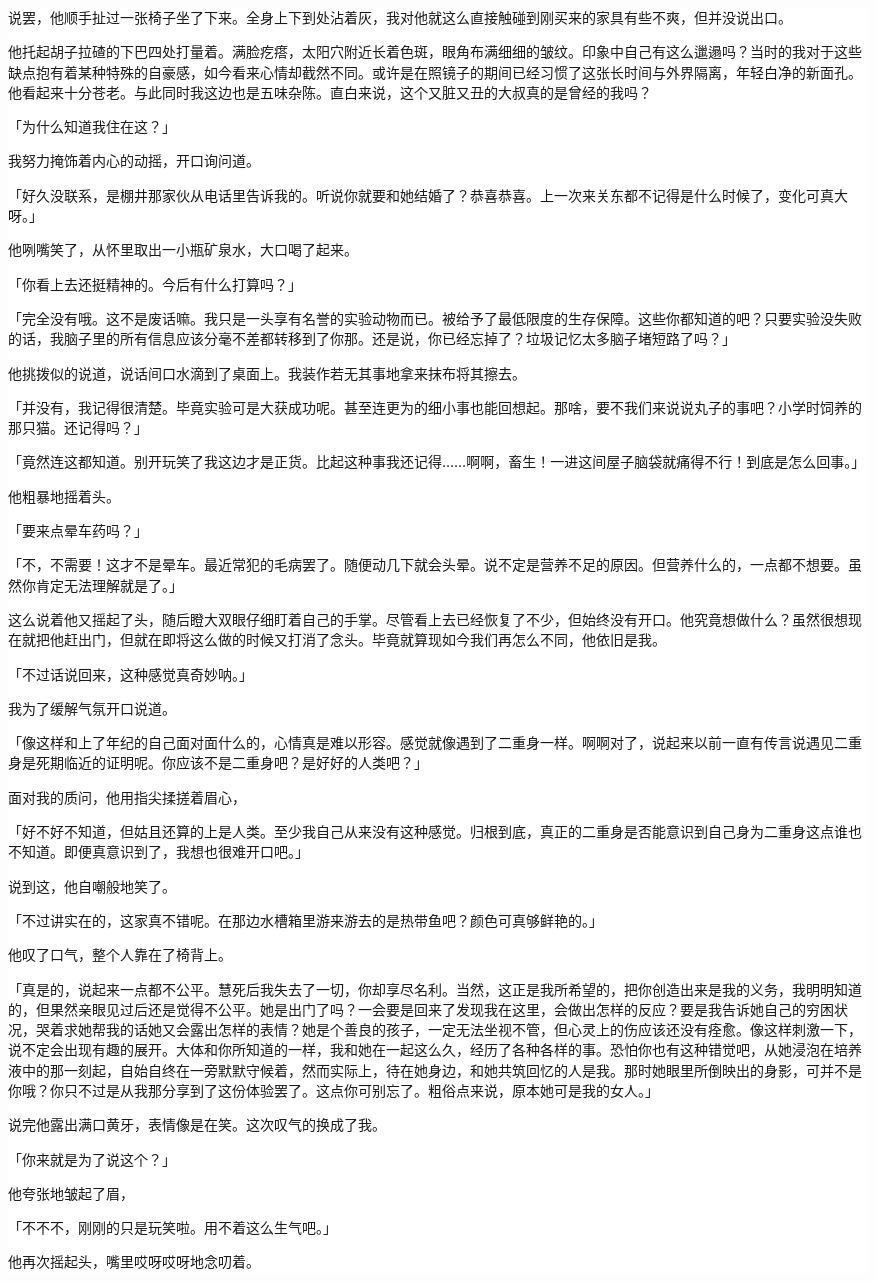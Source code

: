 说罢，他顺手扯过一张椅子坐了下来。全身上下到处沾着灰，我对他就这么直接触碰到刚买来的家具有些不爽，但并没说出口。

他托起胡子拉碴的下巴四处打量着。满脸疙瘩，太阳穴附近长着色斑，眼角布满细细的皱纹。印象中自己有这么邋遢吗？当时的我对于这些缺点抱有着某种特殊的自豪感，如今看来心情却截然不同。或许是在照镜子的期间已经习惯了这张长时间与外界隔离，年轻白净的新面孔。他看起来十分苍老。与此同时我这边也是五味杂陈。直白来说，这个又脏又丑的大叔真的是曾经的我吗？

「为什么知道我住在这？」

我努力掩饰着内心的动摇，开口询问道。

「好久没联系，是棚井那家伙从电话里告诉我的。听说你就要和她结婚了？恭喜恭喜。上一次来关东都不记得是什么时候了，变化可真大呀。」

他咧嘴笑了，从怀里取出一小瓶矿泉水，大口喝了起来。

「你看上去还挺精神的。今后有什么打算吗？」

「完全没有哦。这不是废话嘛。我只是一头享有名誉的实验动物而已。被给予了最低限度的生存保障。这些你都知道的吧？只要实验没失败的话，我脑子里的所有信息应该分毫不差都转移到了你那。还是说，你已经忘掉了？垃圾记忆太多脑子堵短路了吗？」

他挑拨似的说道，说话间口水滴到了桌面上。我装作若无其事地拿来抹布将其擦去。

「并没有，我记得很清楚。毕竟实验可是大获成功呢。甚至连更为的细小事也能回想起。那啥，要不我们来说说丸子的事吧？小学时饲养的那只猫。还记得吗？」

「竟然连这都知道。别开玩笑了我这边才是正货。比起这种事我还记得……啊啊，畜生！一进这间屋子脑袋就痛得不行！到底是怎么回事。」

他粗暴地摇着头。

「要来点晕车药吗？」

「不，不需要！这才不是晕车。最近常犯的毛病罢了。随便动几下就会头晕。说不定是营养不足的原因。但营养什么的，一点都不想要。虽然你肯定无法理解就是了。」

这么说着他又摇起了头，随后瞪大双眼仔细盯着自己的手掌。尽管看上去已经恢复了不少，但始终没有开口。他究竟想做什么？虽然很想现在就把他赶出门，但就在即将这么做的时候又打消了念头。毕竟就算现如今我们再怎么不同，他依旧是我。

「不过话说回来，这种感觉真奇妙呐。」

我为了缓解气氛开口说道。

「像这样和上了年纪的自己面对面什么的，心情真是难以形容。感觉就像遇到了二重身一样。啊啊对了，说起来以前一直有传言说遇见二重身是死期临近的证明呢。你应该不是二重身吧？是好好的人类吧？」

面对我的质问，他用指尖揉搓着眉心，

「好不好不知道，但姑且还算的上是人类。至少我自己从来没有这种感觉。归根到底，真正的二重身是否能意识到自己身为二重身这点谁也不知道。即便真意识到了，我想也很难开口吧。」

说到这，他自嘲般地笑了。

「不过讲实在的，这家真不错呢。在那边水槽箱里游来游去的是热带鱼吧？颜色可真够鲜艳的。」

他叹了口气，整个人靠在了椅背上。

「真是的，说起来一点都不公平。慧死后我失去了一切，你却享尽名利。当然，这正是我所希望的，把你创造出来是我的义务，我明明知道的，但果然亲眼见过后还是觉得不公平。她是出门了吗？一会要是回来了发现我在这里，会做出怎样的反应？要是我告诉她自己的穷困状况，哭着求她帮我的话她又会露出怎样的表情？她是个善良的孩子，一定无法坐视不管，但心灵上的伤应该还没有痊愈。像这样刺激一下，说不定会出现有趣的展开。大体和你所知道的一样，我和她在一起这么久，经历了各种各样的事。恐怕你也有这种错觉吧，从她浸泡在培养液中的那一刻起，自始自终在一旁默默守候着，然而实际上，待在她身边，和她共筑回忆的人是我。那时她眼里所倒映出的身影，可并不是你哦？你只不过是从我那分享到了这份体验罢了。这点你可别忘了。粗俗点来说，原本她可是我的女人。」

说完他露出满口黄牙，表情像是在笑。这次叹气的换成了我。

「你来就是为了说这个？」

他夸张地皱起了眉，

「不不不，刚刚的只是玩笑啦。用不着这么生气吧。」

他再次摇起头，嘴里哎呀哎呀地念叨着。
